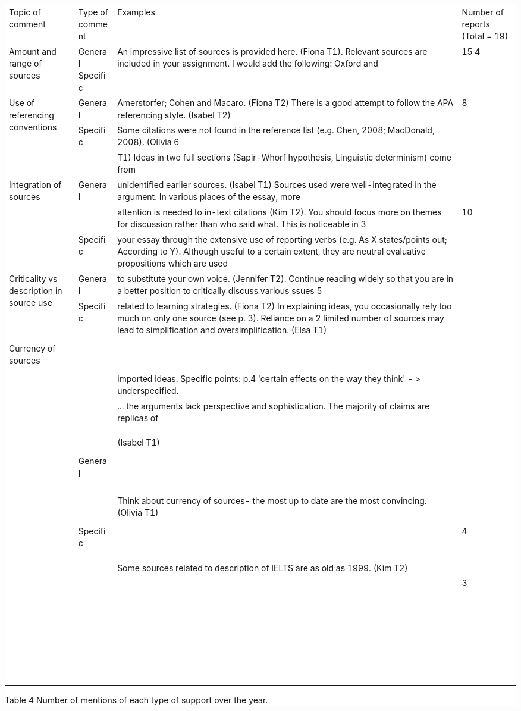<html><body><table><tr><td>Topic of comment</td><td>Type of comment</td><td>Examples</td><td>Number of reports (Total = 19)</td></tr><tr><td>Amount and range of sources</td><td>General Specific</td><td>An impressive list of sources is provided here. (Fiona T1). Relevant sources are included in your assignment. I would add the following: Oxford and</td><td>15 4</td></tr><tr><td rowspan="3">Use of referencing conventions</td><td>General</td><td>Amerstorfer; Cohen and Macaro. (Fiona T2) There is a good attempt to follow the APA referencing style. (Isabel T2)</td><td>8</td></tr><tr><td>Specific</td><td>Some citations were not found in the reference list (e.g. Chen, 2008; MacDonald, 2008). (Olivia 6</td><td></td></tr><tr><td></td><td>T1) Ideas in two full sections (Sapir-Whorf hypothesis, Linguistic determinism) come from</td><td></td></tr><tr><td rowspan="3">Integration of sources</td><td>General</td><td>unidentified earlier sources. (Isabel T1) Sources used were well-integrated in the argument. In various places of the essay, more</td><td></td></tr><tr><td></td><td>attention is needed to in-text citations (Kim T2). You should focus more on themes for discussion rather than who said what. This is noticeable in 3</td><td>10</td></tr><tr><td>Specific</td><td>your essay through the extensive use of reporting verbs (e.g. As X states/points out; According to Y). Although useful to a certain extent, they are neutral evaluative propositions which are used</td><td></td></tr><tr><td rowspan="3">Criticality vs description in source use</td><td>General</td><td>to substitute your own voice. (Jennifer T2). Continue reading widely so that you are in a better position to critically discuss various ssues 5</td><td></td></tr><tr><td>Specific</td><td>related to learning strategies. (Fiona T2) In explaining ideas, you occasionally rely too much on only one source (see p. 3). Reliance on a 2 limited number of sources may lead to simplification and oversimplification. (Elsa T1)</td><td></td></tr><tr><td></td><td></td><td></td></tr><tr><td>Currency of sources</td><td></td><td></td><td></td></tr><tr><td></td><td></td><td></td><td></td></tr><tr><td></td><td></td><td>imported ideas. Specific points: p.4 &#x27;certain effects on the way they think&#x27; - &gt; underspecified.</td><td></td></tr><tr><td></td><td></td><td>... the arguments lack perspective and sophistication. The majority of claims are replicas of</td><td></td></tr><tr><td></td><td></td><td></td><td></td></tr><tr><td></td><td></td><td></td><td></td></tr><tr><td></td><td></td><td></td><td></td></tr><tr><td></td><td></td><td>(Isabel T1)</td><td></td></tr><tr><td></td><td></td><td></td><td></td></tr><tr><td></td><td>General</td><td></td><td></td></tr><tr><td></td><td></td><td></td><td></td></tr><tr><td></td><td></td><td></td><td></td></tr><tr><td></td><td></td><td></td><td></td></tr><tr><td></td><td></td><td></td><td></td></tr><tr><td></td><td></td><td>Think about currency of sources- the most up to date are the most convincing. (Olivia T1)</td><td></td></tr><tr><td></td><td></td><td></td><td></td></tr><tr><td></td><td>Specific</td><td></td><td>4</td></tr><tr><td></td><td></td><td></td><td></td></tr><tr><td></td><td></td><td></td><td></td></tr><tr><td></td><td></td><td></td><td></td></tr><tr><td></td><td></td><td>Some sources related to description of IELTS are as old as 1999. (Kim T2)</td><td></td></tr><tr><td></td><td></td><td></td><td>3</td></tr><tr><td></td><td></td><td></td><td></td></tr><tr><td></td><td></td><td></td><td></td></tr><tr><td></td><td></td><td></td><td></td></tr><tr><td></td><td></td><td></td><td></td></tr><tr><td></td><td></td><td></td><td></td></tr><tr><td></td><td></td><td></td><td></td></tr><tr><td></td><td></td><td></td><td></td></tr><tr><td></td><td></td><td></td><td></td></tr><tr><td></td><td></td><td></td><td></td></tr><tr><td></td><td></td><td></td><td></td></tr><tr><td></td><td></td><td></td><td></td></tr><tr><td></td><td></td><td></td><td></td></tr><tr><td></td><td></td><td></td><td></td></tr><tr><td></td><td></td><td></td><td></td></tr><tr><td></td><td></td><td></td><td></td></tr><tr><td></td><td></td><td></td><td></td></tr><tr><td></td><td></td><td></td><td></td></tr><tr><td></td><td></td><td></td><td></td></tr><tr><td></td><td></td><td></td><td></td></tr><tr><td></td><td></td><td></td><td></td></tr><tr><td></td><td></td><td></td><td></td></tr><tr><td></td><td></td><td></td><td></td></tr><tr><td></td><td></td><td></td><td></td></tr><tr><td></td><td></td><td></td><td></td></tr><tr><td></td><td></td><td></td><td></td></tr><tr><td></td><td></td><td></td><td></td></tr><tr><td></td><td></td><td></td><td></td></tr><tr><td></td><td></td><td></td><td></td></tr><tr><td></td><td></td><td></td><td></td></tr><tr><td></td><td></td><td></td><td></td></tr></table></body></html>

Table 4 Number of mentions of each type of support over the year.   
